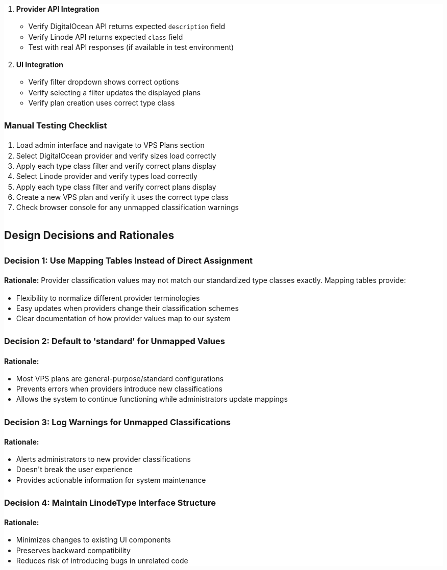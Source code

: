 1. **Provider API Integration**
   - Verify DigitalOcean API returns expected `description` field
   - Verify Linode API returns expected `class` field
   - Test with real API responses (if available in test environment)

2. **UI Integration**
   - Verify filter dropdown shows correct options
   - Verify selecting a filter updates the displayed plans
   - Verify plan creation uses correct type class

### Manual Testing Checklist

1. Load admin interface and navigate to VPS Plans section
2. Select DigitalOcean provider and verify sizes load correctly
3. Apply each type class filter and verify correct plans display
4. Select Linode provider and verify types load correctly
5. Apply each type class filter and verify correct plans display
6. Create a new VPS plan and verify it uses the correct type class
7. Check browser console for any unmapped classification warnings

## Design Decisions and Rationales

### Decision 1: Use Mapping Tables Instead of Direct Assignment

**Rationale:** Provider classification values may not match our standardized type classes exactly. Mapping tables provide:
- Flexibility to normalize different provider terminologies
- Easy updates when providers change their classification schemes
- Clear documentation of how provider values map to our system

### Decision 2: Default to 'standard' for Unmapped Values

**Rationale:** 
- Most VPS plans are general-purpose/standard configurations
- Prevents errors when providers introduce new classifications
- Allows the system to continue functioning while administrators update mappings

### Decision 3: Log Warnings for Unmapped Classifications

**Rationale:**
- Alerts administrators to new provider classifications
- Doesn't break the user experience
- Provides actionable information for system maintenance

### Decision 4: Maintain LinodeType Interface Structure

**Rationale:**
- Minimizes changes to existing UI components
- Preserves backward compatibility
- Reduces risk of introducing bugs in unrelated code
